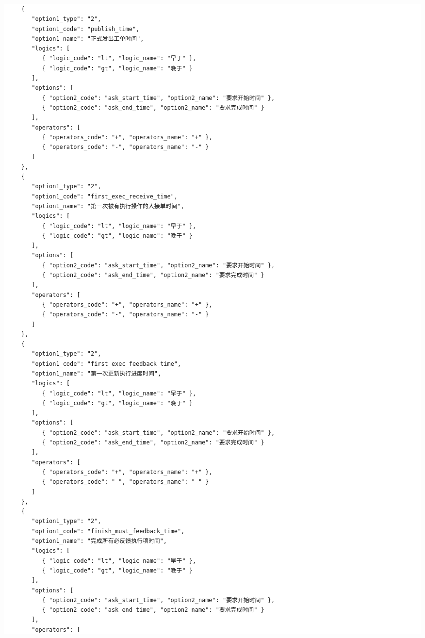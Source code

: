          {
            "option1_type": "2",            
            "option1_code": "publish_time",
            "option1_name": "正式发出工单时间",
            "logics": [
               { "logic_code": "lt", "logic_name": "早于" },
               { "logic_code": "gt", "logic_name": "晚于" }
            ],
            "options": [
               { "option2_code": "ask_start_time", "option2_name": "要求开始时间" },
               { "option2_code": "ask_end_time", "option2_name": "要求完成时间" }
            ],
            "operators": [
               { "operators_code": "+", "operators_name": "+" },
               { "operators_code": "-", "operators_name": "-" }
            ]
         },
         {
            "option1_type": "2",            
            "option1_code": "first_exec_receive_time",
            "option1_name": "第一次被有执行操作的人接单时间",
            "logics": [
               { "logic_code": "lt", "logic_name": "早于" },
               { "logic_code": "gt", "logic_name": "晚于" }
            ],
            "options": [
               { "option2_code": "ask_start_time", "option2_name": "要求开始时间" },
               { "option2_code": "ask_end_time", "option2_name": "要求完成时间" }
            ],
            "operators": [
               { "operators_code": "+", "operators_name": "+" },
               { "operators_code": "-", "operators_name": "-" }
            ]
         },
         {
            "option1_type": "2",            
            "option1_code": "first_exec_feedback_time",
            "option1_name": "第一次更新执行进度时间",
            "logics": [
               { "logic_code": "lt", "logic_name": "早于" },
               { "logic_code": "gt", "logic_name": "晚于" }
            ],
            "options": [
               { "option2_code": "ask_start_time", "option2_name": "要求开始时间" },
               { "option2_code": "ask_end_time", "option2_name": "要求完成时间" }
            ],
            "operators": [
               { "operators_code": "+", "operators_name": "+" },
               { "operators_code": "-", "operators_name": "-" }
            ]
         },
         {
            "option1_type": "2",            
            "option1_code": "finish_must_feedback_time",
            "option1_name": "完成所有必反馈执行项时间",
            "logics": [
               { "logic_code": "lt", "logic_name": "早于" },
               { "logic_code": "gt", "logic_name": "晚于" }
            ],
            "options": [
               { "option2_code": "ask_start_time", "option2_name": "要求开始时间" },
               { "option2_code": "ask_end_time", "option2_name": "要求完成时间" }
            ],
            "operators": [